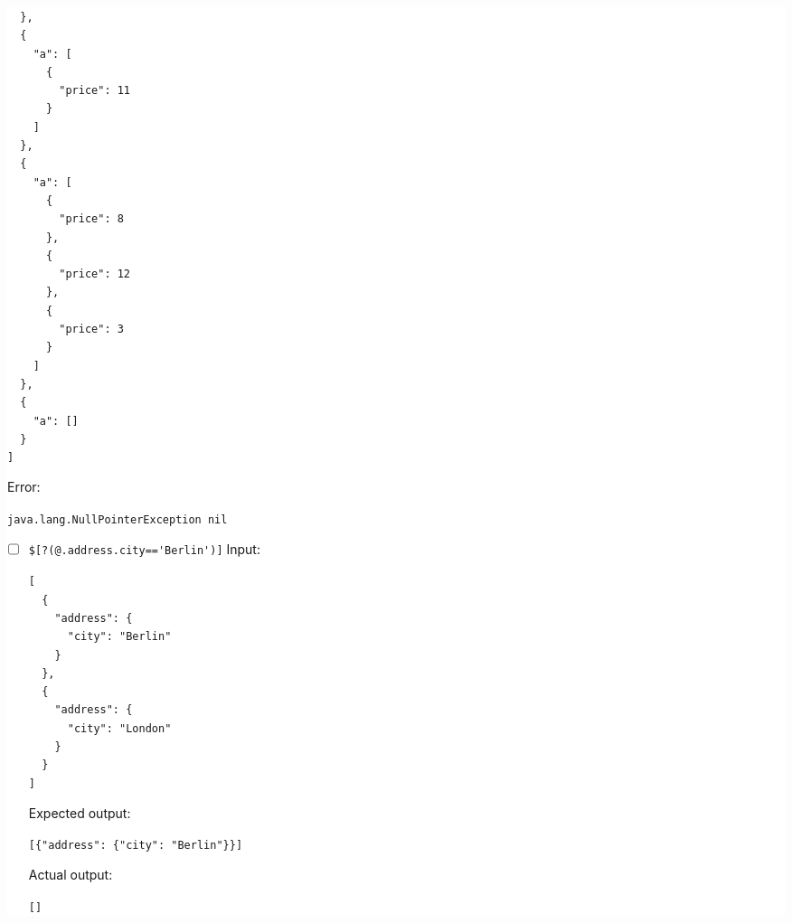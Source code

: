   ```
    },
    {
      "a": [
        {
          "price": 11
        }
      ]
    },
    {
      "a": [
        {
          "price": 8
        },
        {
          "price": 12
        },
        {
          "price": 3
        }
      ]
    },
    {
      "a": []
    }
  ]
  ```
  Error:
  ```
  java.lang.NullPointerException nil
  ```

- [ ] `$[?(@.address.city=='Berlin')]`
  Input:
  ```
  [
    {
      "address": {
        "city": "Berlin"
      }
    },
    {
      "address": {
        "city": "London"
      }
    }
  ]
  ```
  Expected output:
  ```
  [{"address": {"city": "Berlin"}}]
  ```
  Actual output:
  ```
  []
  ```
